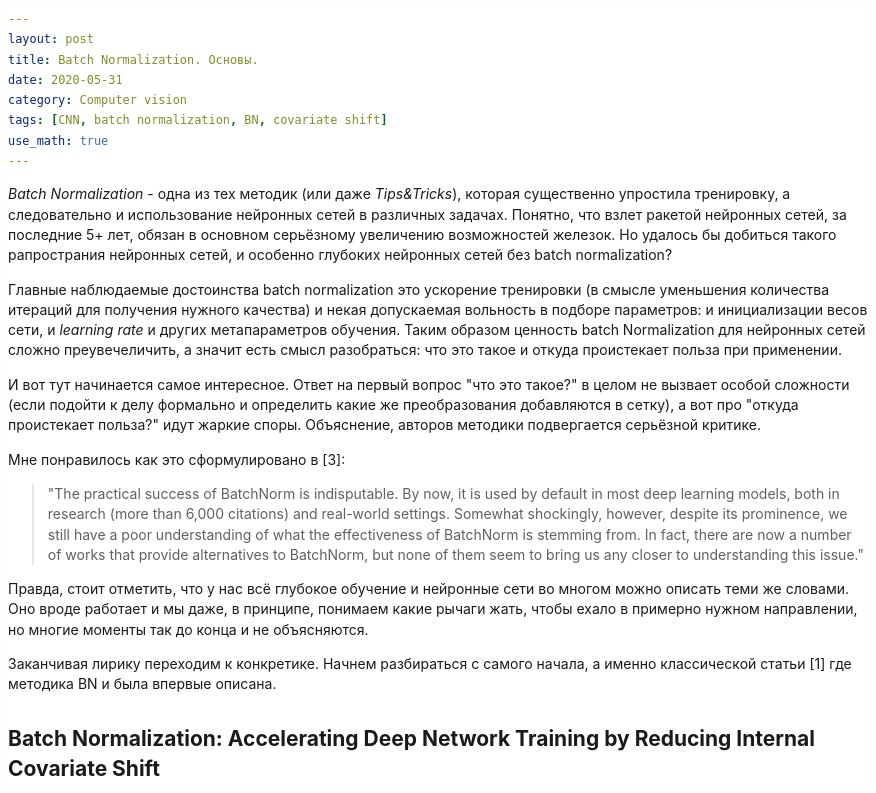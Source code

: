 ```yaml
---
layout: post
title: Batch Normalization. Основы.
date: 2020-05-31
category: Computer vision
tags: [CNN, batch normalization, BN, covariate shift]
use_math: true
---
```


*Batch Normalization* - одна из тех методик (или даже *Tips&Tricks*), которая существенно упростила тренировку, а следовательно и использование
нейронных сетей в различных задачах. Понятно, что взлет ракетой нейронных сетей, за последние 5+ лет, обязан в основном серьёзному увеличению
возможностей железок. Но удалось бы добиться такого рапространия нейронных сетей, и особенно глубоких нейронных сетей без batch normalization? 

Главные наблюдаемые достоинства batch normalization это ускорение тренировки (в смысле уменьшения количества итераций для получения нужного
качества) и некая допускаемая вольность в подборе параметров: и инициализации весов сети, и *learning rate* и других метапараметров обучения.
Таким образом ценность batch Normalization для нейронных сетей сложно преувечеличить, а значит есть смысл разобраться: что это такое и откуда
проистекает польза при применении.



И вот тут начинается самое интересное. Ответ на первый вопрос "что это такое?" в целом не вызвает особой сложности (если подойти к делу формально
и определить какие же преобразования добавляются в сетку), а вот про "откуда проистекает польза?" идут жаркие споры. Объяснение, авторов методики
подвергается серьёзной критике. 

Мне понравилось как это сформулировано в [3]:

> "The practical success of BatchNorm is indisputable. By now, it is used by default in most deep learning models, both in research (more than 6,000
> citations) and real-world settings. Somewhat shockingly, however, despite its prominence, we still have a poor understanding of what the
> effectiveness of BatchNorm is stemming from. In fact, there are now a number of works that provide alternatives to BatchNorm, but none of them seem
> to bring us any closer to understanding this issue."

Правда, стоит отметить, что у нас всё глубокое обучение и нейронные сети во многом можно описать теми же словами. Оно вроде работает и мы даже, в
принципе, понимаем какие рычаги жать, чтобы ехало в примерно нужном направлении, но многие моменты так до конца и не объясняются.

Заканчивая лирику переходим к конкретике. Начнем разбираться с самого начала, а именно классической статьи [1] где методика BN и была впервые
описана.

## Batch Normalization: Accelerating Deep Network Training by Reducing Internal Covariate Shift
